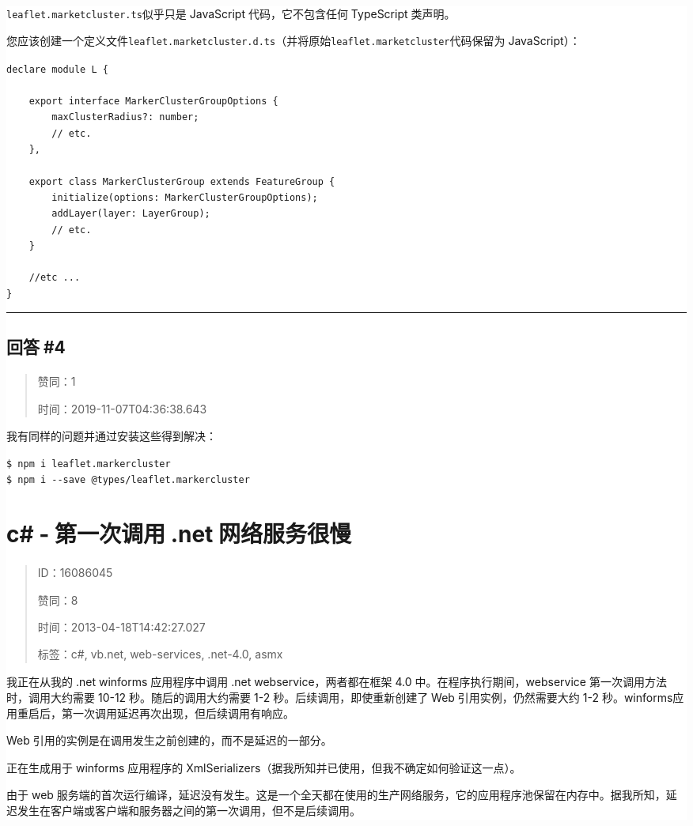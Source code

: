 `leaflet.marketcluster.ts`似乎只是 JavaScript 代码，它不包含任何 TypeScript 类声明。

您应该创建一个定义文件`leaflet.marketcluster.d.ts`（并将原始`leaflet.marketcluster`代码保留为 JavaScript）：

```
declare module L {

    export interface MarkerClusterGroupOptions {
        maxClusterRadius?: number;
        // etc.
    },

    export class MarkerClusterGroup extends FeatureGroup {
        initialize(options: MarkerClusterGroupOptions);
        addLayer(layer: LayerGroup);
        // etc.
    }

    //etc ...
} 
```

* * *

## 回答 #4

> 赞同：1
> 
> 时间：2019-11-07T04:36:38.643

我有同样的问题并通过安装这些得到解决：

```
$ npm i leaflet.markercluster
$ npm i --save @types/leaflet.markercluster 
```

# c# - 第一次调用 .net 网络服务很慢

> ID：16086045
> 
> 赞同：8
> 
> 时间：2013-04-18T14:42:27.027
> 
> 标签：c#, vb.net, web-services, .net-4.0, asmx

我正在从我的 .net winforms 应用程序中调用 .net webservice，两者都在框架 4.0 中。在程序执行期间，webservice 第一次调用方法时，调用大约需要 10-12 秒。随后的调用大约需要 1-2 秒。后续调用，即使重新创建了 Web 引用实例，仍然需要大约 1-2 秒。winforms应用重启后，第一次调用延迟再次出现，但后续调用有响应。

Web 引用的实例是在调用发生之前创建的，而不是延迟的一部分。

正在生成用于 winforms 应用程序的 XmlSerializers（据我所知并已使用，但我不确定如何验证这一点）。

由于 web 服务端的首次运行编译，延迟没有发生。这是一个全天都在使用的生产网络服务，它的应用程序池保留在内存中。据我所知，延迟发生在客户端或客户端和服务器之间的第一次调用，但不是后续调用。
